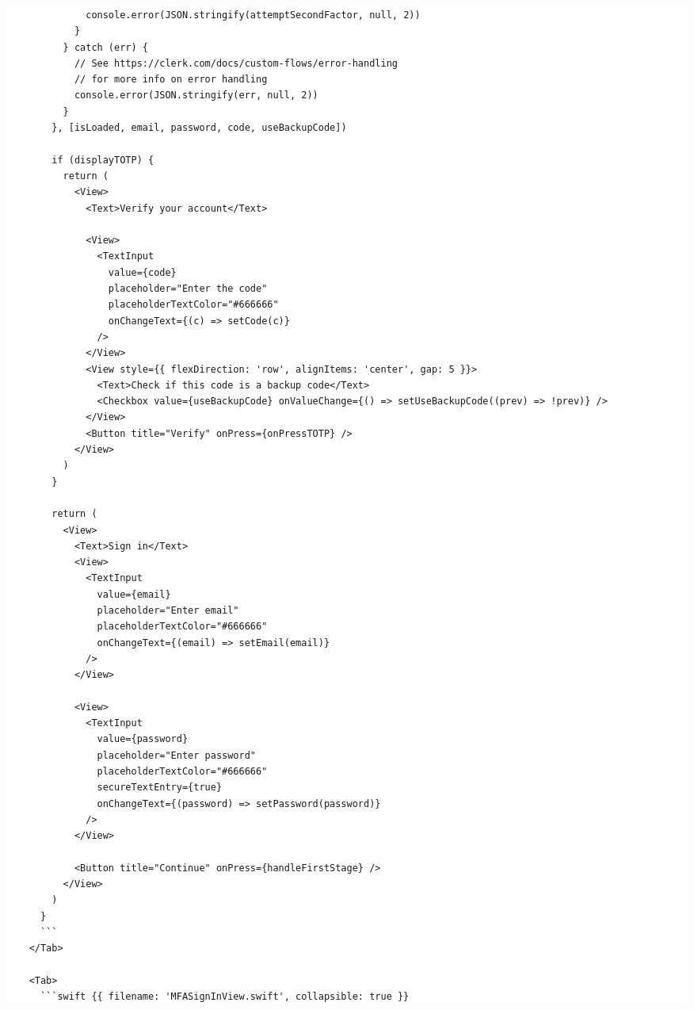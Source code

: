 ````tsx {{ filename: 'app/sign-in/[[...sign-in]]/page.tsx', collapsible: true }}
              console.error(JSON.stringify(attemptSecondFactor, null, 2))
            }
          } catch (err) {
            // See https://clerk.com/docs/custom-flows/error-handling
            // for more info on error handling
            console.error(JSON.stringify(err, null, 2))
          }
        }, [isLoaded, email, password, code, useBackupCode])

        if (displayTOTP) {
          return (
            <View>
              <Text>Verify your account</Text>

              <View>
                <TextInput
                  value={code}
                  placeholder="Enter the code"
                  placeholderTextColor="#666666"
                  onChangeText={(c) => setCode(c)}
                />
              </View>
              <View style={{ flexDirection: 'row', alignItems: 'center', gap: 5 }}>
                <Text>Check if this code is a backup code</Text>
                <Checkbox value={useBackupCode} onValueChange={() => setUseBackupCode((prev) => !prev)} />
              </View>
              <Button title="Verify" onPress={onPressTOTP} />
            </View>
          )
        }

        return (
          <View>
            <Text>Sign in</Text>
            <View>
              <TextInput
                value={email}
                placeholder="Enter email"
                placeholderTextColor="#666666"
                onChangeText={(email) => setEmail(email)}
              />
            </View>

            <View>
              <TextInput
                value={password}
                placeholder="Enter password"
                placeholderTextColor="#666666"
                secureTextEntry={true}
                onChangeText={(password) => setPassword(password)}
              />
            </View>

            <Button title="Continue" onPress={handleFirstStage} />
          </View>
        )
      }
      ```
    </Tab>

    <Tab>
      ```swift {{ filename: 'MFASignInView.swift', collapsible: true }}
````